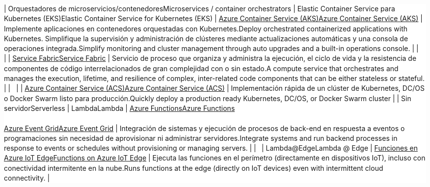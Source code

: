 | <span data-ttu-id="d4d75-147">Orquestadores de microservicios/contenedores</span><span class="sxs-lookup"><span data-stu-id="d4d75-147">Microservices / container orchestrators</span></span> | <span data-ttu-id="d4d75-148">Elastic Container Service para Kubernetes (EKS)</span><span class="sxs-lookup"><span data-stu-id="d4d75-148">Elastic Container Service for Kubernetes (EKS)</span></span> |                                                                                                              [<span data-ttu-id="d4d75-149">Azure Container Service (AKS)</span><span class="sxs-lookup"><span data-stu-id="d4d75-149">Azure Container Service (AKS)</span></span>](https://azure.microsoft.com/services/container-service/)                                                                                                               |                  <span data-ttu-id="d4d75-150">Implemente aplicaciones en contenedores orquestadas con Kubernetes.</span><span class="sxs-lookup"><span data-stu-id="d4d75-150">Deploy orchestrated containerized applications with Kubernetes.</span></span> <span data-ttu-id="d4d75-151">Simplifique la supervisión y administración de clústeres mediante actualizaciones automáticas y una consola de operaciones integrada.</span><span class="sxs-lookup"><span data-stu-id="d4d75-151">Simplify monitoring and cluster management through auto upgrades and a built-in operations console.</span></span>                  |
|                 &nbsp;                  |                                                |                                                                                                                       [<span data-ttu-id="d4d75-152">Service Fabric</span><span class="sxs-lookup"><span data-stu-id="d4d75-152">Service Fabric</span></span>](https://azure.microsoft.com/services/service-fabric/)                                                                                                                        |              <span data-ttu-id="d4d75-153">Servicio de proceso que organiza y administra la ejecución, el ciclo de vida y la resistencia de componentes de código interrelacionados de gran complejidad con o sin estado.</span><span class="sxs-lookup"><span data-stu-id="d4d75-153">A compute service that orchestrates and manages the execution, lifetime, and resilience of complex, inter-related code components that can be either stateless or stateful.</span></span>              |
|                 &nbsp;                  |                                                |                                                                                                                             [<span data-ttu-id="d4d75-154">Azure Container Service (ACS)</span><span class="sxs-lookup"><span data-stu-id="d4d75-154">Azure Container Service (ACS)</span></span>](/azure/container-service/)                                                                                                                              |                                                             <span data-ttu-id="d4d75-155">Implementación rápida de un clúster de Kubernetes, DC/OS o Docker Swarm listo para producción.</span><span class="sxs-lookup"><span data-stu-id="d4d75-155">Quickly deploy a production ready Kubernetes, DC/OS, or Docker Swarm cluster</span></span>                                                              |
|               <span data-ttu-id="d4d75-156">Sin servidor</span><span class="sxs-lookup"><span data-stu-id="d4d75-156">Serverless</span></span>                |                     <span data-ttu-id="d4d75-157">Lambda</span><span class="sxs-lookup"><span data-stu-id="d4d75-157">Lambda</span></span>                     |                                                                                  [<span data-ttu-id="d4d75-158">Azure Functions</span><span class="sxs-lookup"><span data-stu-id="d4d75-158">Azure Functions</span></span>](https://azure.microsoft.com/services/functions/) <br/><br/>[<span data-ttu-id="d4d75-159">Azure Event Grid</span><span class="sxs-lookup"><span data-stu-id="d4d75-159">Azure Event Grid</span></span>](https://azure.microsoft.com/services/event-grid/)                                                                                  |                                       <span data-ttu-id="d4d75-160">Integración de sistemas y ejecución de procesos de back-end en respuesta a eventos o programaciones sin necesidad de aprovisionar ni administrar servidores.</span><span class="sxs-lookup"><span data-stu-id="d4d75-160">Integrate systems and run backend processes in response to events or schedules without provisioning or managing servers.</span></span>                                        |
|         <strong>&nbsp;</strong>         |                 <span data-ttu-id="d4d75-161">Lambda@Edge</span><span class="sxs-lookup"><span data-stu-id="d4d75-161">Lambda @ Edge</span></span>                  |                                                                                                                       [<span data-ttu-id="d4d75-162">Funciones en Azure IoT Edge</span><span class="sxs-lookup"><span data-stu-id="d4d75-162">Functions on Azure IoT Edge</span></span>](/azure/iot-edge/tutorial-deploy-function)                                                                                                                       |                                                    <span data-ttu-id="d4d75-163">Ejecuta las funciones en el perímetro (directamente en dispositivos IoT), incluso con conectividad intermitente en la nube.</span><span class="sxs-lookup"><span data-stu-id="d4d75-163">Runs functions at the edge (directly on IoT devices) even with intermittent cloud connectivity.</span></span>                                                    |